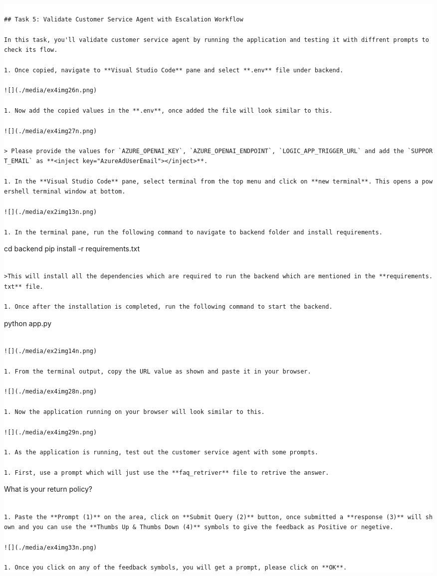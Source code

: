    ```

## Task 5: Validate Customer Service Agent with Escalation Workflow

In this task, you'll validate customer service agent by running the application and testing it with diffrent prompts to check its flow.

1. Once copied, navigate to **Visual Studio Code** pane and select **.env** file under backend.

   ![](./media/ex4img26n.png)

1. Now add the copied values in the **.env**, once added the file will look similar to this.

   ![](./media/ex4img27n.png)

   > Please provide the values for `AZURE_OPENAI_KEY`, `AZURE_OPENAI_ENDPOINT`, `LOGIC_APP_TRIGGER_URL` and add the `SUPPORT_EMAIL` as **<inject key="AzureAdUserEmail"></inject>**.

1. In the **Visual Studio Code** pane, select terminal from the top menu and click on **new terminal**. This opens a powershell terminal window at bottom.

   ![](./media/ex2img13n.png)

1. In the terminal pane, run the following command to navigate to backend folder and install requirements.

   ```
   cd backend
   pip install -r requirements.txt
   ```
   
   >This will install all the dependencies which are required to run the backend which are mentioned in the **requirements.txt** file.

1. Once after the installation is completed, run the following command to start the backend.

   ```
   python app.py
   ```

   ![](./media/ex2img14n.png)

1. From the terminal output, copy the URL value as shown and paste it in your browser.

   ![](./media/ex4img28n.png)

1. Now the application running on your browser will look similar to this.

   ![](./media/ex4img29n.png)

1. As the application is running, test out the customer service agent with some prompts.

1. First, use a prompt which will just use the **faq_retriver** file to retrive the answer.

   ```
   What is your return policy?
   ```

1. Paste the **Prompt (1)** on the area, click on **Submit Query (2)** button, once submitted a **response (3)** will shown and you can use the **Thumbs Up & Thumbs Down (4)** symbols to give the feedback as Positive or negetive.

   ![](./media/ex4img33n.png)

1. Once you click on any of the feedback symbols, you will get a prompt, please click on **OK**.
   ```